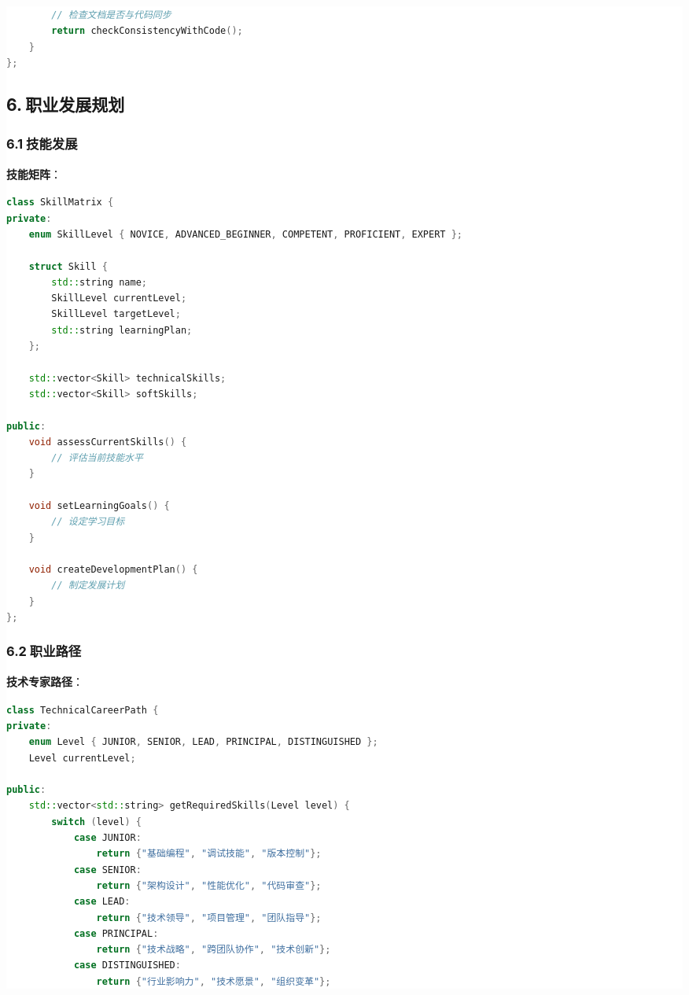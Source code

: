 ```cpp
        // 检查文档是否与代码同步
        return checkConsistencyWithCode();
    }
};
```

## 6. 职业发展规划

### 6.1 技能发展

**技能矩阵**：
```cpp
class SkillMatrix {
private:
    enum SkillLevel { NOVICE, ADVANCED_BEGINNER, COMPETENT, PROFICIENT, EXPERT };
    
    struct Skill {
        std::string name;
        SkillLevel currentLevel;
        SkillLevel targetLevel;
        std::string learningPlan;
    };
    
    std::vector<Skill> technicalSkills;
    std::vector<Skill> softSkills;
    
public:
    void assessCurrentSkills() {
        // 评估当前技能水平
    }
    
    void setLearningGoals() {
        // 设定学习目标
    }
    
    void createDevelopmentPlan() {
        // 制定发展计划
    }
};
```

### 6.2 职业路径

**技术专家路径**：
```cpp
class TechnicalCareerPath {
private:
    enum Level { JUNIOR, SENIOR, LEAD, PRINCIPAL, DISTINGUISHED };
    Level currentLevel;
    
public:
    std::vector<std::string> getRequiredSkills(Level level) {
        switch (level) {
            case JUNIOR:
                return {"基础编程", "调试技能", "版本控制"};
            case SENIOR:
                return {"架构设计", "性能优化", "代码审查"};
            case LEAD:
                return {"技术领导", "项目管理", "团队指导"};
            case PRINCIPAL:
                return {"技术战略", "跨团队协作", "技术创新"};
            case DISTINGUISHED:
                return {"行业影响力", "技术愿景", "组织变革"};
```